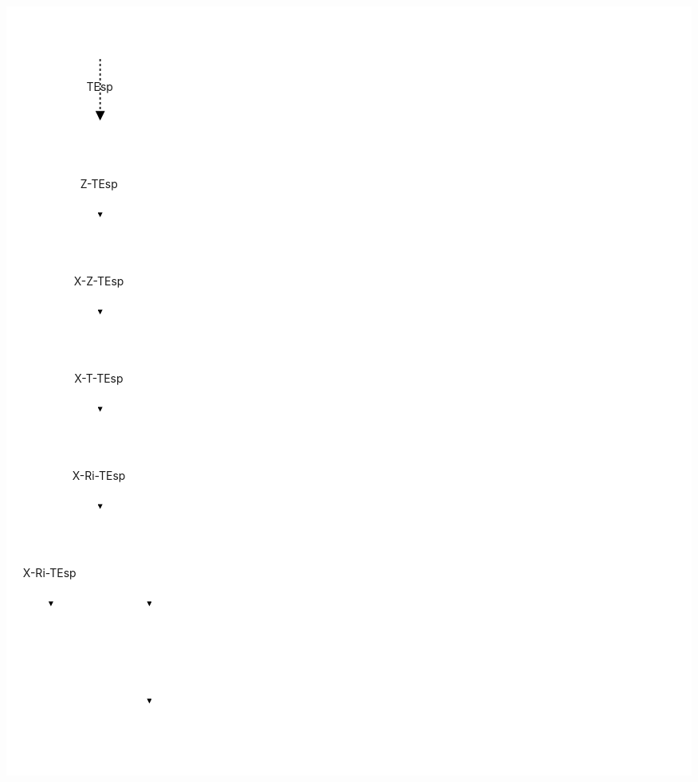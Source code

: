 <div class="mermaid"><svg xmlns="http://www.w3.org/2000/svg" id="mermaid-svg-deKYA5xtKVNQi7Qi" height="100%" viewBox="0 0 313.921875 960" style="max-width:313.921875px;"><g><g class="output"><g class="clusters"></g><g class="edgePaths"><g class="edgePath" style="opacity: 1;"><path class="path" d="M117.69140625,66L117.69140625,104L117.69140625,142" marker-end="url(#arrowhead10372)" style="stroke: #333; fill:none;stroke-width:2px;stroke-dasharray:3;"></path><defs><marker id="arrowhead10372" viewBox="0 0 10 10" refX="9" refY="5" markerUnits="strokeWidth" markerWidth="8" markerHeight="6" orient="auto"><path d="M 0 0 L 10 5 L 0 10 z" class="arrowheadPath" style="stroke-width: 1; stroke-dasharray: 1, 0;"></path></marker></defs></g><g class="edgePath" style="opacity: 1;"><path class="path" d="M117.69140625,188L117.69140625,226L117.69140625,264" marker-end="url(#arrowhead10373)" style="fill:none"></path><defs><marker id="arrowhead10373" viewBox="0 0 10 10" refX="9" refY="5" markerUnits="strokeWidth" markerWidth="8" markerHeight="6" orient="auto"><path d="M 0 0 L 10 5 L 0 10 z" class="arrowheadPath" style="stroke-width: 1; stroke-dasharray: 1, 0;"></path></marker></defs></g><g class="edgePath" style="opacity: 1;"><path class="path" d="M117.69140625,310L117.69140625,348L117.69140625,386" marker-end="url(#arrowhead10374)" style="fill:none"></path><defs><marker id="arrowhead10374" viewBox="0 0 10 10" refX="9" refY="5" markerUnits="strokeWidth" markerWidth="8" markerHeight="6" orient="auto"><path d="M 0 0 L 10 5 L 0 10 z" class="arrowheadPath" style="stroke-width: 1; stroke-dasharray: 1, 0;"></path></marker></defs></g><g class="edgePath" style="opacity: 1;"><path class="path" d="M117.69140625,432L117.69140625,470L117.69140625,508" marker-end="url(#arrowhead10375)" style="fill:none"></path><defs><marker id="arrowhead10375" viewBox="0 0 10 10" refX="9" refY="5" markerUnits="strokeWidth" markerWidth="8" markerHeight="6" orient="auto"><path d="M 0 0 L 10 5 L 0 10 z" class="arrowheadPath" style="stroke-width: 1; stroke-dasharray: 1, 0;"></path></marker></defs></g><g class="edgePath" style="opacity: 1;"><path class="path" d="M117.69140625,554L117.69140625,592L117.69140625,630" marker-end="url(#arrowhead10376)" style="fill:none"></path><defs><marker id="arrowhead10376" viewBox="0 0 10 10" refX="9" refY="5" markerUnits="strokeWidth" markerWidth="8" markerHeight="6" orient="auto"><path d="M 0 0 L 10 5 L 0 10 z" class="arrowheadPath" style="stroke-width: 1; stroke-dasharray: 1, 0;"></path></marker></defs></g><g class="edgePath" style="opacity: 1;"><path class="path" d="M94.3983094262295,676L55.9140625,714L55.9140625,752" marker-end="url(#arrowhead10377)" style="fill:none"></path><defs><marker id="arrowhead10377" viewBox="0 0 10 10" refX="9" refY="5" markerUnits="strokeWidth" markerWidth="8" markerHeight="6" orient="auto"><path d="M 0 0 L 10 5 L 0 10 z" class="arrowheadPath" style="stroke-width: 1; stroke-dasharray: 1, 0;"></path></marker></defs></g><g class="edgePath" style="opacity: 1;"><path class="path" d="M140.9845030737705,676L179.46875,714L179.46875,752" marker-end="url(#arrowhead10378)" style="fill:none"></path><defs><marker id="arrowhead10378" viewBox="0 0 10 10" refX="9" refY="5" markerUnits="strokeWidth" markerWidth="8" markerHeight="6" orient="auto"><path d="M 0 0 L 10 5 L 0 10 z" class="arrowheadPath" style="stroke-width: 1; stroke-dasharray: 1, 0;"></path></marker></defs></g><g class="edgePath" style="opacity: 1;"><path class="path" d="M179.46875,798L179.46875,836L179.46875,874" marker-end="url(#arrowhead10379)" style="fill:none"></path><defs><marker id="arrowhead10379" viewBox="0 0 10 10" refX="9" refY="5" markerUnits="strokeWidth" markerWidth="8" markerHeight="6" orient="auto"><path d="M 0 0 L 10 5 L 0 10 z" class="arrowheadPath" style="stroke-width: 1; stroke-dasharray: 1, 0;"></path></marker></defs></g></g><g class="edgeLabels"><g class="edgeLabel" transform="translate(117.69140625,104)" style="opacity: 1;"><g transform="translate(-17.234375,-13)" class="label"><foreignObject width="34.46875" height="26"><div xmlns="http://www.w3.org/1999/xhtml" style="display: inline-block; white-space: nowrap;"><span class="edgeLabel">TEsp</span></div></foreignObject></g></g><g class="edgeLabel" transform="translate(117.69140625,226)" style="opacity: 1;"><g transform="translate(-24.96875,-13)" class="label"><foreignObject width="49.9375" height="26"><div xmlns="http://www.w3.org/1999/xhtml" style="display: inline-block; white-space: nowrap;"><span class="edgeLabel">Z-TEsp</span></div></foreignObject></g></g><g class="edgeLabel" transform="translate(117.69140625,348)" style="opacity: 1;"><g transform="translate(-32.9375,-13)" class="label"><foreignObject width="65.875" height="26"><div xmlns="http://www.w3.org/1999/xhtml" style="display: inline-block; white-space: nowrap;"><span class="edgeLabel">X-Z-TEsp</span></div></foreignObject></g></g><g class="edgeLabel" transform="translate(117.69140625,470)" style="opacity: 1;"><g transform="translate(-32.4140625,-13)" class="label"><foreignObject width="64.828125" height="26"><div xmlns="http://www.w3.org/1999/xhtml" style="display: inline-block; white-space: nowrap;"><span class="edgeLabel">X-T-TEsp</span></div></foreignObject></g></g><g class="edgeLabel" transform="translate(117.69140625,592)" style="opacity: 1;"><g transform="translate(-35.0546875,-13)" class="label"><foreignObject width="70.109375" height="26"><div xmlns="http://www.w3.org/1999/xhtml" style="display: inline-block; white-space: nowrap;"><span class="edgeLabel">X-Ri-TEsp</span></div></foreignObject></g></g><g class="edgeLabel" transform="translate(55.9140625,714)" style="opacity: 1;"><g transform="translate(-35.0546875,-13)" class="label"><foreignObject width="70.109375" height="26"><div xmlns="http://www.w3.org/1999/xhtml" style="display: inline-block; white-space: nowrap;"><span class="edgeLabel">X-Ri-TEsp</span></div>